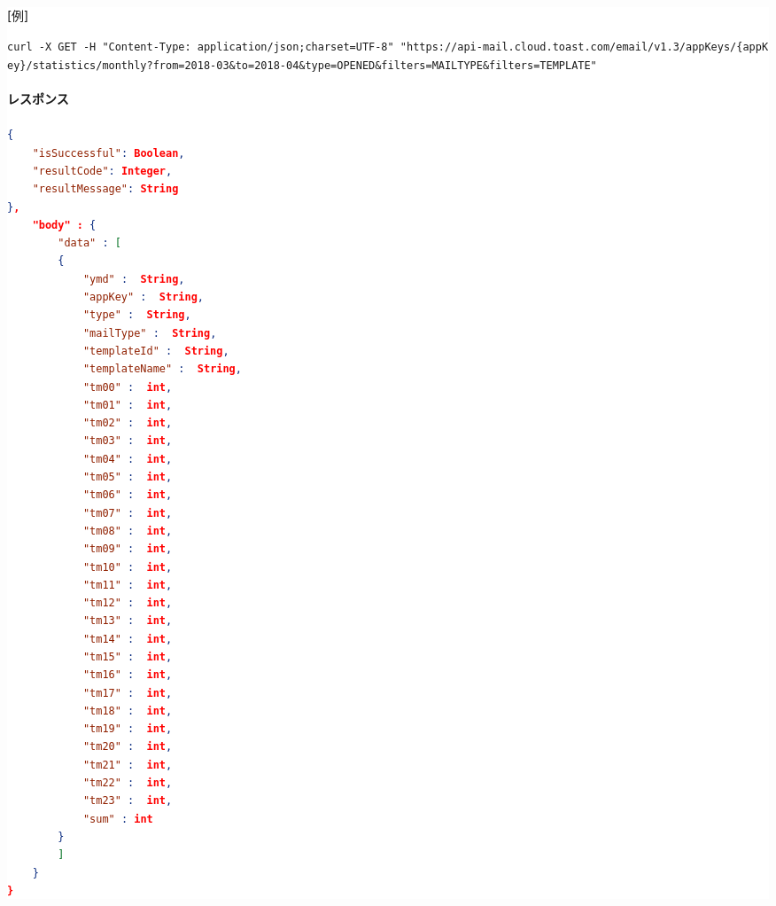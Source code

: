 [例]
```
curl -X GET -H "Content-Type: application/json;charset=UTF-8" "https://api-mail.cloud.toast.com/email/v1.3/appKeys/{appKey}/statistics/monthly?from=2018-03&to=2018-04&type=OPENED&filters=MAILTYPE&filters=TEMPLATE"
```

#### レスポンス

```json
{
    "isSuccessful": Boolean,
    "resultCode": Integer,
    "resultMessage": String
},
    "body" : {
        "data" : [
        {
            "ymd" :  String,
            "appKey" :  String,
            "type" :  String,
            "mailType" :  String,
            "templateId" :  String,
            "templateName" :  String,
            "tm00" :  int,
            "tm01" :  int,
            "tm02" :  int,
            "tm03" :  int,
            "tm04" :  int,
            "tm05" :  int,
            "tm06" :  int,
            "tm07" :  int,
            "tm08" :  int,
            "tm09" :  int,
            "tm10" :  int,
            "tm11" :  int,
            "tm12" :  int,
            "tm13" :  int,
            "tm14" :  int,
            "tm15" :  int,
            "tm16" :  int,
            "tm17" :  int,
            "tm18" :  int,
            "tm19" :  int,
            "tm20" :  int,
            "tm21" :  int,
            "tm22" :  int,
            "tm23" :  int,
            "sum" : int
        }
        ]
    }
}
```
